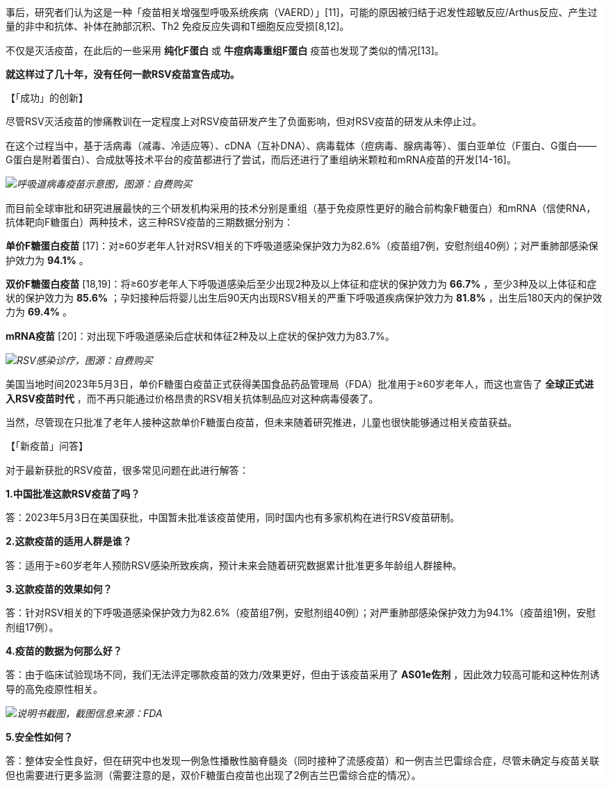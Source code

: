 事后，研究者们认为这是一种「疫苗相关增强型呼吸系统疾病（VAERD）」[11]，可能的原因被归结于迟发性超敏反应/Arthus反应、产生过量的非中和抗体、补体在肺部沉积、Th2
免疫反应失调和T细胞反应受损[8,12]。

不仅是灭活疫苗，在此后的一些采用 **纯化F蛋白** 或 **牛痘病毒重组F蛋白** 疫苗也发现了类似的情况[13]。

**就这样过了几十年，没有任何一款RSV疫苗宣告成功。**

【「成功」的创新】

尽管RSV灭活疫苗的惨痛教训在一定程度上对RSV疫苗研发产生了负面影响，但对RSV疫苗的研发从未停止过。

在这个过程当中，基于活病毒（减毒、冷适应等）、cDNA（互补DNA）、病毒载体（痘病毒、腺病毒等）、蛋白亚单位（F蛋白、G蛋白——G蛋白是附着蛋白）、合成肽等技术平台的疫苗都进行了尝试，而后还进行了重组纳米颗粒和mRNA疫苗的开发[14-16]。

![](https://inews.gtimg.com/news_bt/Oux7Mhgt4dIHlgZ1EBz4V3pfXgyGYbLFVNtHuL_l-OfMAAA/1000)_呼吸道病毒疫苗示意图，图源：自费购买_

而目前全球审批和研究进展最快的三个研发机构采用的技术分别是重组（基于免疫原性更好的融合前构象F糖蛋白）和mRNA（信使RNA，抗体靶向F糖蛋白）两种技术，这三种RSV疫苗的三期数据分别为：

**单价F糖蛋白疫苗** [17]：对≥60岁老年人针对RSV相关的下呼吸道感染保护效力为82.6%（疫苗组7例，安慰剂组40例）；对严重肺部感染保护效力为
**94.1%** 。

**双价F糖蛋白疫苗** [18,19]：将≥60岁老年人下呼吸道感染后至少出现2种及以上体征和症状的保护效力为 **66.7%**
，至少3种及以上体征和症状的保护效力为 **85.6%** ；孕妇接种后将婴儿出生后90天内出现RSV相关的严重下呼吸道疾病保护效力为 **81.8%**
，出生后180天内的保护效力为 **69.4%** 。

**mRNA疫苗** [20]：对出现下呼吸道感染后症状和体征2种及以上症状的保护效力为83.7%。

![](https://inews.gtimg.com/news_bt/Osq8gehmhSKC1Zj0QLgNnx77ZhDPgrN5RwrZOITZEEKIkAA/1000)_RSV感染诊疗，图源：自费购买_

美国当地时间2023年5月3日，单价F糖蛋白疫苗正式获得美国食品药品管理局（FDA）批准用于≥60岁老年人，而这也宣告了 **全球正式进入RSV疫苗时代**
，而不再只能通过价格昂贵的RSV相关抗体制品应对这种病毒侵袭了。

当然，尽管现在只批准了老年人接种这款单价F糖蛋白疫苗，但未来随着研究推进，儿童也很快能够通过相关疫苗获益。

【「新疫苗」问答】

对于最新获批的RSV疫苗，很多常见问题在此进行解答：

**1.中国批准这款RSV疫苗了吗？**

答：2023年5月3日在美国获批，中国暂未批准该疫苗使用，同时国内也有多家机构在进行RSV疫苗研制。

**2.这款疫苗的适用人群是谁？**

答：适用于≥60岁老年人预防RSV感染所致疾病，预计未来会随着研究数据累计批准更多年龄组人群接种。

**3.这款疫苗的效果如何？**

答：针对RSV相关的下呼吸道感染保护效力为82.6%（疫苗组7例，安慰剂组40例）；对严重肺部感染保护效力为94.1%（疫苗组1例，安慰剂组17例）。

**4.疫苗的数据为何那么好？**

答：由于临床试验现场不同，我们无法评定哪款疫苗的效力/效果更好，但由于该疫苗采用了 **AS01e佐剂**
，因此效力较高可能和这种佐剂诱导的高免疫原性相关。

![](https://inews.gtimg.com/news_bt/OrjBHZpgNlmX_8ozhYuZyFlN5TcG7HMumwuTc4RvAVCDEAA/1000)_说明书截图，截图信息来源：FDA_

**5.安全性如何？**

答：整体安全性良好，但在研究中也发现一例急性播散性脑脊髓炎（同时接种了流感疫苗）和一例吉兰巴雷综合症，尽管未确定与疫苗关联但也需要进行更多监测（需要注意的是，双价F糖蛋白疫苗也出现了2例吉兰巴雷综合症的情况）。
